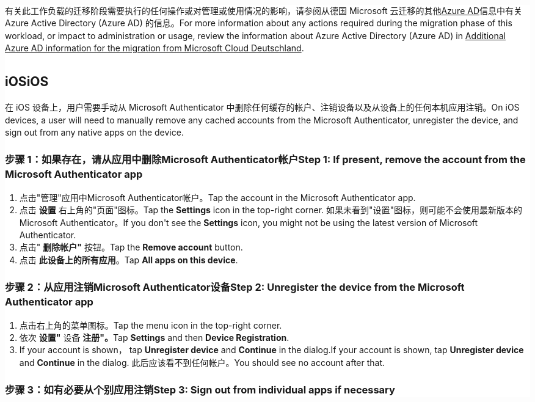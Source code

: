 <span data-ttu-id="0ad8a-179">有关此工作负载的迁移阶段需要执行的任何操作或对管理或使用情况的影响，请参阅从德国 Microsoft 云迁移的其他[Azure AD](ms-cloud-germany-transition-azure-ad.md)信息中有关 Azure Active Directory (Azure AD) 的信息。</span><span class="sxs-lookup"><span data-stu-id="0ad8a-179">For more information about any actions required during the migration phase of this workload, or impact to administration or usage, review the information about Azure Active Directory (Azure AD) in [Additional Azure AD information for the migration from Microsoft Cloud Deutschland](ms-cloud-germany-transition-azure-ad.md).</span></span>

## <a name="ios"></a><span data-ttu-id="0ad8a-180">iOS</span><span class="sxs-lookup"><span data-stu-id="0ad8a-180">iOS</span></span>

<span data-ttu-id="0ad8a-181">在 iOS 设备上，用户需要手动从 Microsoft Authenticator 中删除任何缓存的帐户、注销设备以及从设备上的任何本机应用注销。</span><span class="sxs-lookup"><span data-stu-id="0ad8a-181">On iOS devices, a user will need to manually remove any cached accounts from the Microsoft Authenticator, unregister the device, and sign out from any native apps on the device.</span></span>

### <a name="step-1-if-present-remove-the-account-from-the-microsoft-authenticator-app"></a><span data-ttu-id="0ad8a-182">步骤 1：如果存在，请从应用中删除Microsoft Authenticator帐户</span><span class="sxs-lookup"><span data-stu-id="0ad8a-182">Step 1: If present, remove the account from the Microsoft Authenticator app</span></span>

1. <span data-ttu-id="0ad8a-183">点击"管理"应用中Microsoft Authenticator帐户。</span><span class="sxs-lookup"><span data-stu-id="0ad8a-183">Tap the account in the Microsoft Authenticator app.</span></span>
2. <span data-ttu-id="0ad8a-184">点击 **设置** 右上角的"页面"图标。</span><span class="sxs-lookup"><span data-stu-id="0ad8a-184">Tap the **Settings** icon in the top-right corner.</span></span> <span data-ttu-id="0ad8a-185">如果未看到"设置"图标，则可能不会使用最新版本的 Microsoft Authenticator。</span><span class="sxs-lookup"><span data-stu-id="0ad8a-185">If you don't see the **Settings** icon, you might not be using the latest version of Microsoft Authenticator.</span></span>
3. <span data-ttu-id="0ad8a-186">点击" **删除帐户"** 按钮。</span><span class="sxs-lookup"><span data-stu-id="0ad8a-186">Tap the **Remove account** button.</span></span>
4. <span data-ttu-id="0ad8a-187">点击 **此设备上的所有应用**。</span><span class="sxs-lookup"><span data-stu-id="0ad8a-187">Tap **All apps on this device**.</span></span>

### <a name="step-2-unregister-the-device-from-the-microsoft-authenticator-app"></a><span data-ttu-id="0ad8a-188">步骤 2：从应用注销Microsoft Authenticator设备</span><span class="sxs-lookup"><span data-stu-id="0ad8a-188">Step 2: Unregister the device from the Microsoft Authenticator app</span></span>

1. <span data-ttu-id="0ad8a-189">点击右上角的菜单图标。</span><span class="sxs-lookup"><span data-stu-id="0ad8a-189">Tap the menu icon in the top-right corner.</span></span>
2. <span data-ttu-id="0ad8a-190">依次 **设置"** 设备 **注册"。**</span><span class="sxs-lookup"><span data-stu-id="0ad8a-190">Tap **Settings** and then **Device Registration**.</span></span>
3. <span data-ttu-id="0ad8a-191">If your account is shown， tap **Unregister device** and **Continue** in the dialog.</span><span class="sxs-lookup"><span data-stu-id="0ad8a-191">If your account is shown, tap **Unregister device** and **Continue** in the dialog.</span></span> <span data-ttu-id="0ad8a-192">此后应该看不到任何帐户。</span><span class="sxs-lookup"><span data-stu-id="0ad8a-192">You should see no account after that.</span></span>

### <a name="step-3-sign-out-from-individual-apps-if-necessary"></a><span data-ttu-id="0ad8a-193">步骤 3：如有必要从个别应用注销</span><span class="sxs-lookup"><span data-stu-id="0ad8a-193">Step 3: Sign out from individual apps if necessary</span></span>
